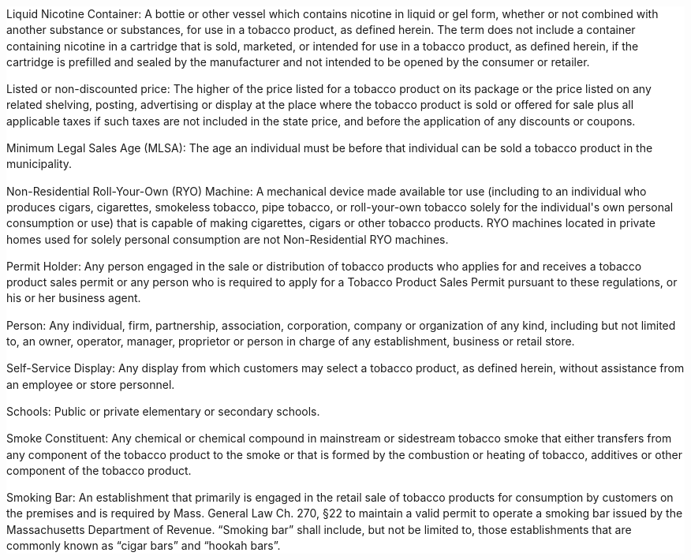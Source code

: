

Liquid Nicotine Container: A bottie or other vessel which contains nicotine in liquid or gel form, whether
or not combined with another substance or substances, for use in a tobacco product, as defined herein. The
term does not include a container containing nicotine in a cartridge that is sold, marketed, or intended for use
in a tobacco product, as defined herein, if the cartridge is prefilled and sealed by the manufacturer and not
intended to be opened by the consumer or retailer.

Listed or non-discounted price: The higher of the price listed for a tobacco product on its package or the
price listed on any related shelving, posting, advertising or display at the place where the tobacco product is
sold or offered for sale plus all applicable taxes if such taxes are not included in the state price, and before
the application of any discounts or coupons.

Minimum Legal Sales Age (MLSA): The age an individual must be before that individual can be sold a
tobacco product in the municipality.

Non-Residential Roll-Your-Own (RYO) Machine: A mechanical device made available tor use (including
to an individual who produces cigars, cigarettes, smokeless tobacco, pipe tobacco, or roll-your-own tobacco
solely for the individual's own personal consumption or use) that is capable of making cigarettes, cigars or
other tobacco products. RYO machines located in private homes used for solely personal consumption are
not Non-Residential RYO machines.

Permit Holder: Any person engaged in the sale or distribution of tobacco products who applies for and
receives a tobacco product sales permit or any person who is required to apply for a Tobacco Product Sales
Permit pursuant to these regulations, or his or her business agent.

Person: Any individual, firm, partnership, association, corporation, company or organization of any kind,
including but not limited to, an owner, operator, manager, proprietor or person in charge of any
establishment, business or retail store.

Self-Service Display: Any display from which customers may select a tobacco product, as defined herein,
without assistance from an employee or store personnel.

Schools: Public or private elementary or secondary schools.

Smoke Constituent: Any chemical or chemical compound in mainstream or sidestream tobacco smoke that
either transfers from any component of the tobacco product to the smoke or that is formed by the combustion
or heating of tobacco, additives or other component of the tobacco product.

Smoking Bar: An establishment that primarily is engaged in the retail sale of tobacco products for
consumption by customers on the premises and is required by Mass. General Law Ch. 270, §22 to maintain a
valid permit to operate a smoking bar issued by the Massachusetts Department of Revenue. “Smoking bar”
shall include, but not be limited to, those establishments that are commonly known as “cigar bars” and
“hookah bars”.
